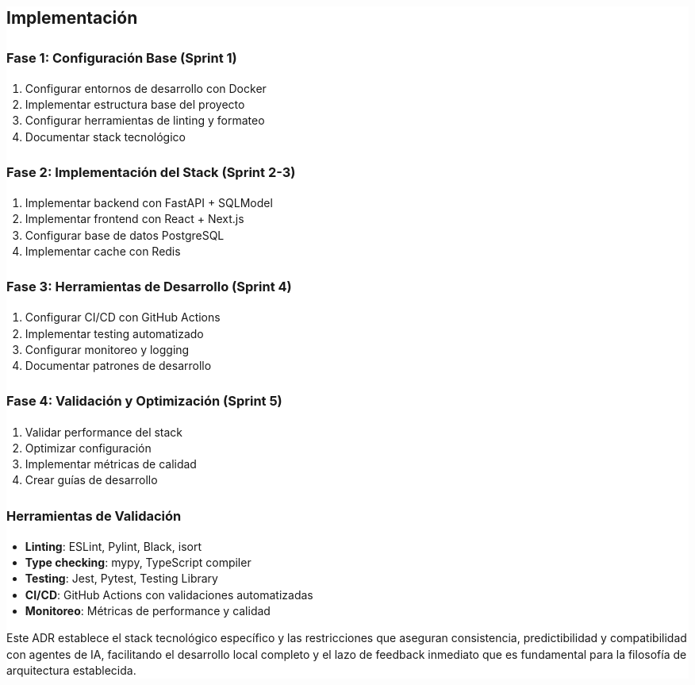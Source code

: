 ## Implementación

### Fase 1: Configuración Base (Sprint 1)
1. Configurar entornos de desarrollo con Docker
2. Implementar estructura base del proyecto
3. Configurar herramientas de linting y formateo
4. Documentar stack tecnológico

### Fase 2: Implementación del Stack (Sprint 2-3)
1. Implementar backend con FastAPI + SQLModel
2. Implementar frontend con React + Next.js
3. Configurar base de datos PostgreSQL
4. Implementar cache con Redis

### Fase 3: Herramientas de Desarrollo (Sprint 4)
1. Configurar CI/CD con GitHub Actions
2. Implementar testing automatizado
3. Configurar monitoreo y logging
4. Documentar patrones de desarrollo

### Fase 4: Validación y Optimización (Sprint 5)
1. Validar performance del stack
2. Optimizar configuración
3. Implementar métricas de calidad
4. Crear guías de desarrollo

### Herramientas de Validación
- **Linting**: ESLint, Pylint, Black, isort
- **Type checking**: mypy, TypeScript compiler
- **Testing**: Jest, Pytest, Testing Library
- **CI/CD**: GitHub Actions con validaciones automatizadas
- **Monitoreo**: Métricas de performance y calidad

Este ADR establece el stack tecnológico específico y las restricciones que aseguran consistencia, predictibilidad y compatibilidad con agentes de IA, facilitando el desarrollo local completo y el lazo de feedback inmediato que es fundamental para la filosofía de arquitectura establecida.
